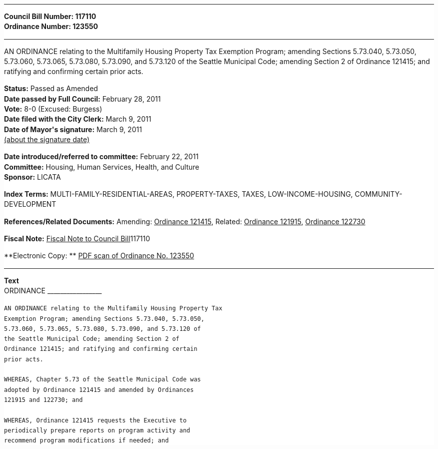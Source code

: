 * * * * *  
  
**Council Bill Number: [](#h0)[](#h2)117110**   
**Ordinance Number: 123550**  
  
* * * * *  
  
AN ORDINANCE relating to the Multifamily Housing Property Tax Exemption Program; amending Sections 5.73.040, 5.73.050, 5.73.060, 5.73.065, 5.73.080, 5.73.090, and 5.73.120 of the Seattle Municipal Code; amending Section 2 of Ordinance 121415; and ratifying and confirming certain prior acts.  
  
**Status:** Passed as Amended   
**Date passed by Full Council:** February 28, 2011   
**Vote:** 8-0 (Excused: Burgess)   
**Date filed with the City Clerk:** March 9, 2011   
**Date of Mayor's signature:** March 9, 2011   
[(about the signature date)](/~public/approvaldate.htm)   
  
  
**Date introduced/referred to committee:** February 22, 2011   
**Committee:** Housing, Human Services, Health, and Culture   
**Sponsor:** LICATA   
  
**Index Terms:** MULTI-FAMILY-RESIDENTIAL-AREAS, PROPERTY-TAXES, TAXES, LOW-INCOME-HOUSING, COMMUNITY-DEVELOPMENT  
  
**References/Related Documents:** Amending: [Ordinance 121415](http://clerk.ci.seattle.wa.us/~scripts/nph-brs.exe?s1=&s3=&s4=121415&s2=&s5=&Sect4=AND&l=20&Sect2=THESON&Sect3=PLURON&Sect5=CBORY&Sect6=HITOFF&d=ORDF&p=1&u=/~public/cbory.htm&r=1&f=G), Related: [Ordinance 121915](http://clerk.ci.seattle.wa.us/~scripts/nph-brs.exe?s1=&s3=&s4=121915&s2=&s5=&Sect4=AND&l=20&Sect2=THESON&Sect3=PLURON&Sect5=CBORY&Sect6=HITOFF&d=ORDF&p=1&u=/~public/cbory.htm&r=1&f=G), [Ordinance 122730](http://clerk.ci.seattle.wa.us/~scripts/nph-brs.exe?s1=&s3=&s4=122730&s2=&s5=&Sect4=AND&l=20&Sect2=THESON&Sect3=PLURON&Sect5=CBORY&Sect6=HITOFF&d=ORDF&p=1&u=/~public/cbory.htm&r=1&f=G)  
  
**Fiscal Note:** [Fiscal Note to Council Bill](http://clerk.seattle.gov/~public/fnote/117110.htm)[](#h1)[](#h3)117110  
  
**Electronic Copy: ** [PDF scan of Ordinance No. 123550](/~archives/Ordinances/Ord_123550.pdf)  
  
* * * * *  
  
**Text**  
    ORDINANCE _________________  
  
    AN ORDINANCE relating to the Multifamily Housing Property Tax  
    Exemption Program; amending Sections 5.73.040, 5.73.050,  
    5.73.060, 5.73.065, 5.73.080, 5.73.090, and 5.73.120 of  
    the Seattle Municipal Code; amending Section 2 of  
    Ordinance 121415; and ratifying and confirming certain  
    prior acts.  
  
    WHEREAS, Chapter 5.73 of the Seattle Municipal Code was  
    adopted by Ordinance 121415 and amended by Ordinances  
    121915 and 122730; and  
  
    WHEREAS, Ordinance 121415 requests the Executive to  
    periodically prepare reports on program activity and  
    recommend program modifications if needed; and  
  